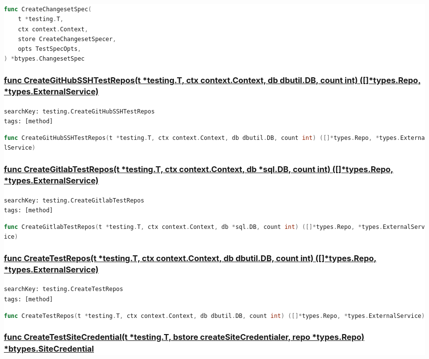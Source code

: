 ```Go
func CreateChangesetSpec(
	t *testing.T,
	ctx context.Context,
	store CreateChangesetSpecer,
	opts TestSpecOpts,
) *btypes.ChangesetSpec
```

### <a id="CreateGitHubSSHTestRepos" href="#CreateGitHubSSHTestRepos">func CreateGitHubSSHTestRepos(t *testing.T, ctx context.Context, db dbutil.DB, count int) ([]*types.Repo, *types.ExternalService)</a>

```
searchKey: testing.CreateGitHubSSHTestRepos
tags: [method]
```

```Go
func CreateGitHubSSHTestRepos(t *testing.T, ctx context.Context, db dbutil.DB, count int) ([]*types.Repo, *types.ExternalService)
```

### <a id="CreateGitlabTestRepos" href="#CreateGitlabTestRepos">func CreateGitlabTestRepos(t *testing.T, ctx context.Context, db *sql.DB, count int) ([]*types.Repo, *types.ExternalService)</a>

```
searchKey: testing.CreateGitlabTestRepos
tags: [method]
```

```Go
func CreateGitlabTestRepos(t *testing.T, ctx context.Context, db *sql.DB, count int) ([]*types.Repo, *types.ExternalService)
```

### <a id="CreateTestRepos" href="#CreateTestRepos">func CreateTestRepos(t *testing.T, ctx context.Context, db dbutil.DB, count int) ([]*types.Repo, *types.ExternalService)</a>

```
searchKey: testing.CreateTestRepos
tags: [method]
```

```Go
func CreateTestRepos(t *testing.T, ctx context.Context, db dbutil.DB, count int) ([]*types.Repo, *types.ExternalService)
```

### <a id="CreateTestSiteCredential" href="#CreateTestSiteCredential">func CreateTestSiteCredential(t *testing.T, bstore createSiteCredentialer, repo *types.Repo) *btypes.SiteCredential</a>
